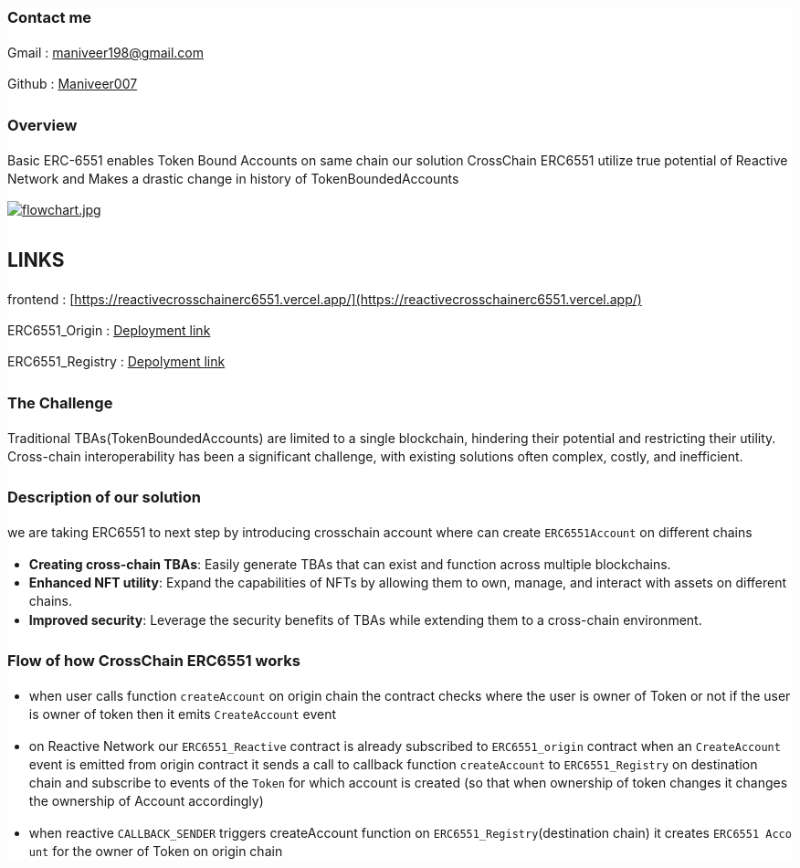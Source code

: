 ### Contact me

Gmail : maniveer198@gmail.com

Github : [Maniveer007](https://github.com/Maniveer007)

### Overview

Basic ERC-6551 enables Token Bound Accounts on same chain
our solution CrossChain ERC6551 utilize true potential of Reactive Network and Makes a drastic change in history of TokenBoundedAccounts

[![flowchart.jpg](https://i.postimg.cc/yNmf6SZL/flowchart.jpg)](https://postimg.cc/Ny08pFbX)

## **LINKS**

frontend : [https://reactivecrosschainerc6551.vercel.app/](https://reactivecrosschainerc6551.vercel.app/)

ERC6551_Origin : [Deployment link](https://sepolia.etherscan.io/tx/0xb460635406cf56488b5ce880e4b6904f87e2fafdfa5fa222a7693b1e8c0dd8bb)

ERC6551_Registry : [Depolyment link](https://sepolia.etherscan.io/tx/0x416ca6326a39281948d7e54246a2f5cf38eb62dc2fddb3ad505fb4339332f75f)

### The Challenge

Traditional TBAs(TokenBoundedAccounts) are limited to a single blockchain, hindering their potential and restricting their utility. Cross-chain interoperability has been a significant challenge, with existing solutions often complex, costly, and inefficient.

### Description of our solution

we are taking ERC6551 to next step by introducing crosschain account where can create `ERC6551Account` on different chains

- **Creating cross-chain TBAs**: Easily generate TBAs that can exist and function across multiple blockchains.
- **Enhanced NFT utility**: Expand the capabilities of NFTs by allowing them to own, manage, and interact with assets on different chains.
- **Improved security**: Leverage the security benefits of TBAs while extending them to a cross-chain environment.

### Flow of how CrossChain ERC6551 works

- when user calls function `createAccount` on origin chain the contract checks where the user is owner of Token or not if the user is owner of token then it emits `CreateAccount` event

- on Reactive Network our `ERC6551_Reactive` contract is already subscribed to `ERC6551_origin` contract when an `CreateAccount` event is emitted from origin contract it sends a call to callback function `createAccount` to `ERC6551_Registry` on destination chain and subscribe to events of the `Token` for which account is created (so that when ownership of token changes it changes the ownership of Account accordingly)

- when reactive `CALLBACK_SENDER` triggers createAccount function on `ERC6551_Registry`(destination chain) it creates `ERC6551 Account` for the owner of Token on origin chain
